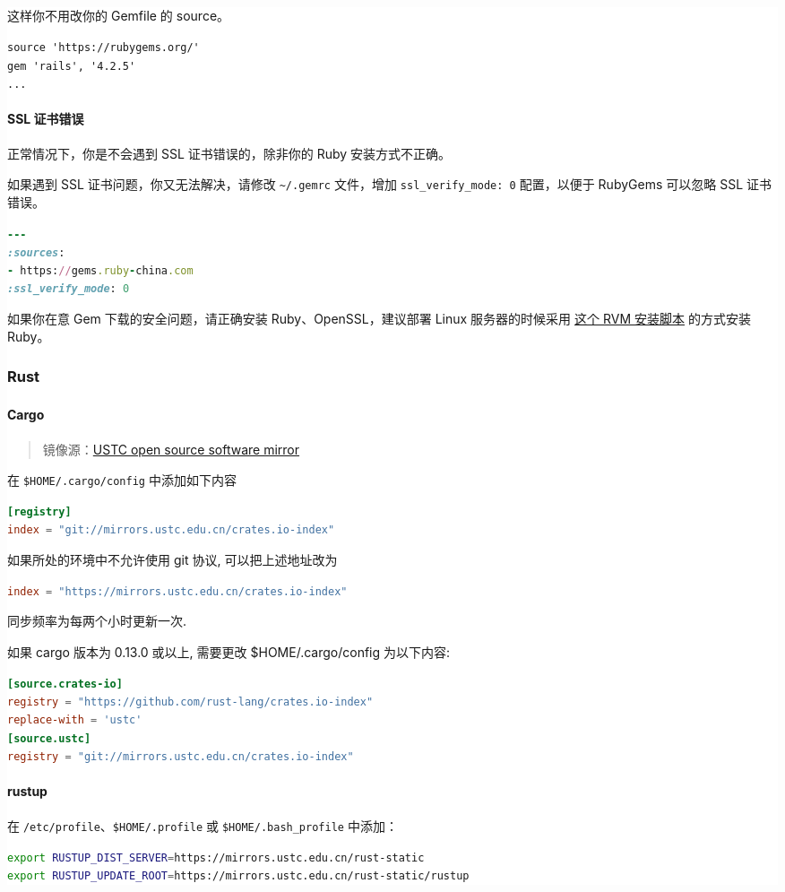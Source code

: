 这样你不用改你的 Gemfile 的 source。

```shell
source 'https://rubygems.org/'
gem 'rails', '4.2.5'
...
```

#### SSL 证书错误

正常情况下，你是不会遇到 SSL 证书错误的，除非你的 Ruby 安装方式不正确。

如果遇到 SSL 证书问题，你又无法解决，请修改 `~/.gemrc` 文件，增加 `ssl_verify_mode: 0` 配置，以便于 RubyGems 可以忽略 SSL 证书错误。

```ruby
---
:sources:
- https://gems.ruby-china.com
:ssl_verify_mode: 0
```

如果你在意 Gem 下载的安全问题，请正确安装 Ruby、OpenSSL，建议部署 Linux 服务器的时候采用 [这个 RVM 安装脚本](https://github.com/huacnlee/init.d/blob/master/install_rvm) 的方式安装 Ruby。

### Rust

#### Cargo

> 镜像源：[USTC open source software mirror](http://mirrors.ustc.edu.cn/crates.io-index/)

在 `$HOME/.cargo/config` 中添加如下内容

```toml
[registry]
index = "git://mirrors.ustc.edu.cn/crates.io-index"
```

如果所处的环境中不允许使用 git 协议, 可以把上述地址改为

```toml
index = "https://mirrors.ustc.edu.cn/crates.io-index"
```

同步频率为每两个小时更新一次.

如果 cargo 版本为 0.13.0 或以上, 需要更改 $HOME/.cargo/config 为以下内容:

```toml
[source.crates-io]
registry = "https://github.com/rust-lang/crates.io-index"
replace-with = 'ustc'
[source.ustc]
registry = "git://mirrors.ustc.edu.cn/crates.io-index"
```

#### rustup

在 `/etc/profile`、`$HOME/.profile` 或 `$HOME/.bash_profile` 中添加：

```bash
export RUSTUP_DIST_SERVER=https://mirrors.ustc.edu.cn/rust-static
export RUSTUP_UPDATE_ROOT=https://mirrors.ustc.edu.cn/rust-static/rustup
```
